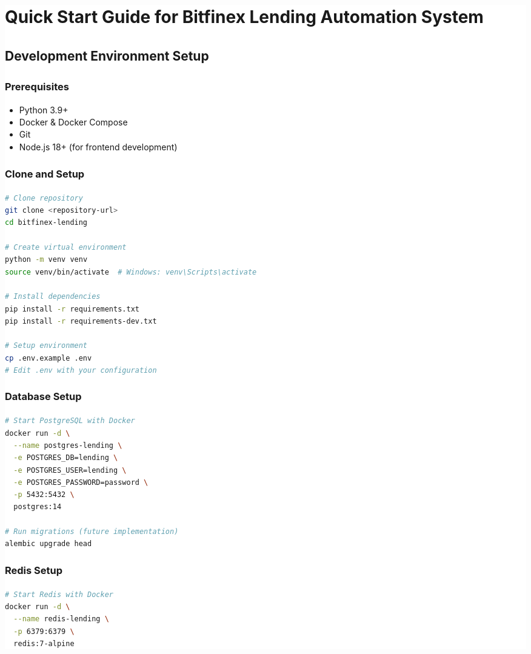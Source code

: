 # Quick Start Guide for Bitfinex Lending Automation System

## Development Environment Setup

### Prerequisites
- Python 3.9+
- Docker & Docker Compose
- Git
- Node.js 18+ (for frontend development)

### Clone and Setup
```bash
# Clone repository
git clone <repository-url>
cd bitfinex-lending

# Create virtual environment
python -m venv venv
source venv/bin/activate  # Windows: venv\Scripts\activate

# Install dependencies
pip install -r requirements.txt
pip install -r requirements-dev.txt

# Setup environment
cp .env.example .env
# Edit .env with your configuration
```

### Database Setup
```bash
# Start PostgreSQL with Docker
docker run -d \
  --name postgres-lending \
  -e POSTGRES_DB=lending \
  -e POSTGRES_USER=lending \
  -e POSTGRES_PASSWORD=password \
  -p 5432:5432 \
  postgres:14

# Run migrations (future implementation)
alembic upgrade head
```

### Redis Setup
```bash
# Start Redis with Docker
docker run -d \
  --name redis-lending \
  -p 6379:6379 \
  redis:7-alpine
```
